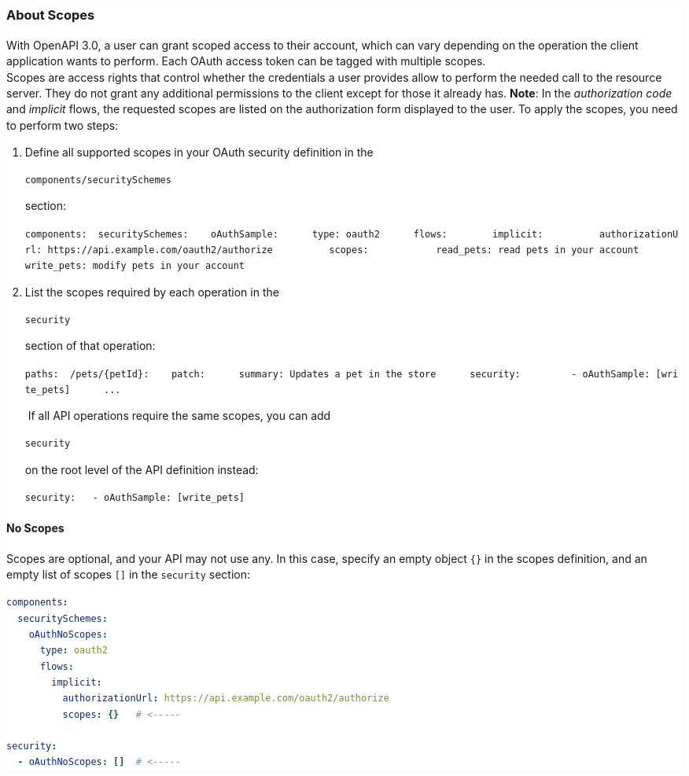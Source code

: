 ### About Scopes

With OpenAPI 3.0, a user can grant scoped access to their account, which can vary depending on the operation the client application wants to  perform. 
Each OAuth access token can be tagged with multiple scopes.  
Scopes are access rights that control whether the credentials a user  provides allow to perform the needed call to the resource server. 
They  do not grant any additional permissions to the client except for those  it already has. 
**Note**: In the *authorization code* and *implicit* flows, the requested scopes are listed on the authorization form  displayed to the user. 
To apply the scopes, you need to perform two  steps:

1. Define all supported scopes in your OAuth security definition in the 

   ```
   components/securitySchemes
   ```

    section: 	

   ```
   components:  securitySchemes:    oAuthSample:      type: oauth2      flows:        implicit:          authorizationUrl: https://api.example.com/oauth2/authorize          scopes:            read_pets: read pets in your account            write_pets: modify pets in your account
   ```

2. List the scopes required by each operation in the 

   ```
   security
   ```

    section of that operation: 

   ```
   paths:  /pets/{petId}:    patch:      summary: Updates a pet in the store      security:         - oAuthSample: [write_pets]      ...
   ```

   ​	If all API operations require the same scopes, you can add 

   ```
   security
   ```

    on the root level of the API definition instead: 	

   ```
   security:   - oAuthSample: [write_pets]
   ```

#### No Scopes

Scopes are optional, and your API may not use any. In this case, specify an empty object `{}` in the scopes definition, and an empty list of scopes `[]` in the `security` section:

```yaml
components:
  securitySchemes:
    oAuthNoScopes:
      type: oauth2
      flows: 
        implicit: 
          authorizationUrl: https://api.example.com/oauth2/authorize
          scopes: {}   # <-----

security:
  - oAuthNoScopes: []  # <-----
```
